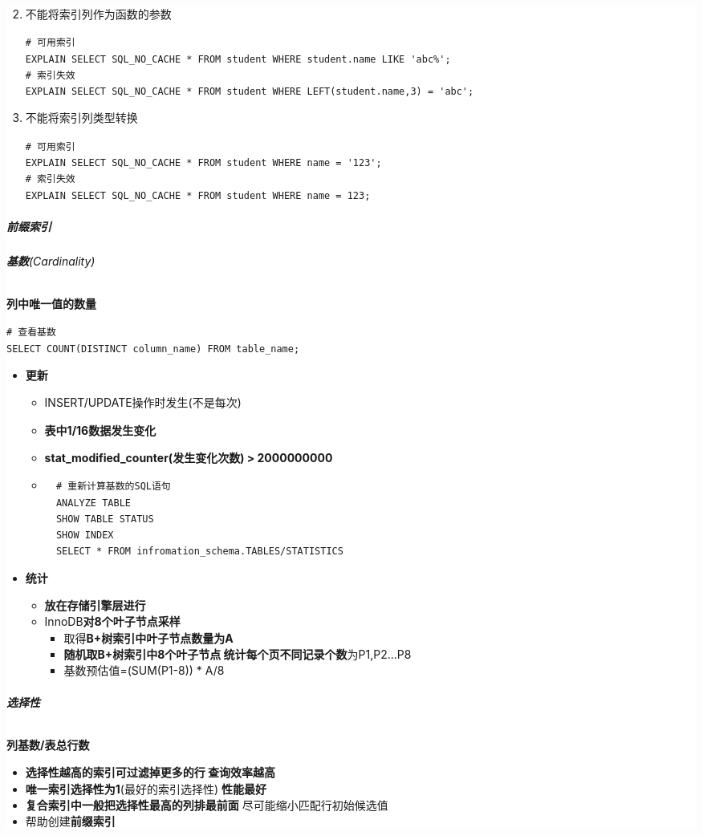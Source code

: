 2. 不能将索引列作为函数的参数

   ```mysql
   # 可用索引
   EXPLAIN SELECT SQL_NO_CACHE * FROM student WHERE student.name LIKE 'abc%';
   # 索引失效
   EXPLAIN SELECT SQL_NO_CACHE * FROM student WHERE LEFT(student.name,3) = 'abc';
   ```

3. 不能将索引列类型转换

   ```mysql
   # 可用索引
   EXPLAIN SELECT SQL_NO_CACHE * FROM student WHERE name = '123';
   # 索引失效
   EXPLAIN SELECT SQL_NO_CACHE * FROM student WHERE name = 123;
   ```

##### 前缀索引

###### **基数**(Cardinality)

**列中唯一值的数量** 

```mysql
# 查看基数
SELECT COUNT(DISTINCT column_name) FROM table_name;
```

- **更新**

    - INSERT/UPDATE操作时发生(不是每次)

    - **表中1/16数据发生变化**

    - **stat_modified_counter(发生变化次数) > 2000000000**

    - ```mysql
        # 重新计算基数的SQL语句
        ANALYZE TABLE
        SHOW TABLE STATUS
        SHOW INDEX
        SELECT * FROM infromation_schema.TABLES/STATISTICS
        ```

- **统计**

    - **放在存储引擎层进行**
    - InnoDB**对8个叶子节点采样**
        - 取得**B+树索引中叶子节点数量为A**
        - **随机取B+树索引中8个叶子节点 统计每个页不同记录个数**为P1,P2...P8
        - 基数预估值=(SUM(P1-8)) * A/8

###### **选择性**

**列基数/表总行数** 

- **选择性越高的索引可过滤掉更多的行 查询效率越高**
- **唯一索引选择性为1**(最好的索引选择性) **性能最好**
- **复合索引中一般把选择性最高的列排最前面** 尽可能缩小匹配行初始候选值
- 帮助创建**前缀索引**
